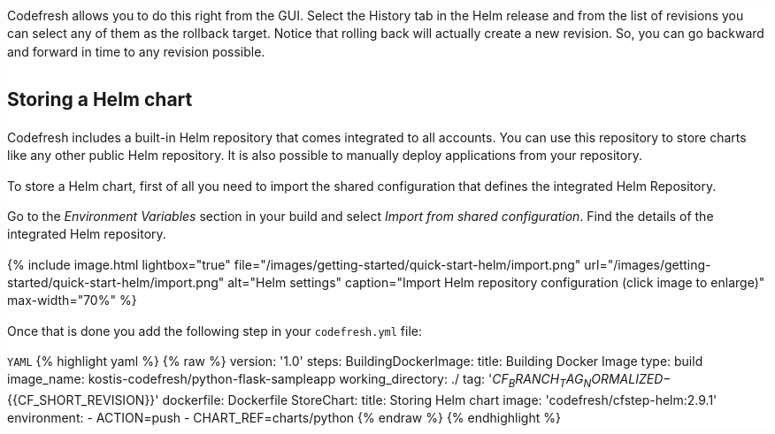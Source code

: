 Codefresh allows you to do this right from the GUI. Select the History tab in the Helm release and from the list of revisions you can select any of them as the rollback target. Notice that rolling back will actually create a new revision. So, you can go backward and forward in time to any revision possible.




## Storing a Helm chart 

Codefresh includes a built-in Helm repository that comes integrated to all accounts. You can use this repository
to store charts like any other public Helm repository. It is also possible to manually deploy applications from your repository.

To store a Helm chart, first of all you need to import the shared configuration that defines the integrated Helm Repository.

Go to the *Environment Variables* section in your build and select *Import from shared configuration*. Find the details
of the integrated Helm repository.

 {% include 
image.html 
lightbox="true" 
file="/images/getting-started/quick-start-helm/import.png" 
url="/images/getting-started/quick-start-helm/import.png" 
alt="Helm settings" 
caption="Import Helm repository configuration (click image to enlarge)" 
max-width="70%" 
%}

Once that is done you add the following step in your `codefresh.yml` file:

`YAML`
{% highlight yaml %}
{% raw %}
version: '1.0'
steps:
  BuildingDockerImage:
    title: Building Docker Image
    type: build
    image_name: kostis-codefresh/python-flask-sampleapp
    working_directory: ./
    tag: '${{CF_BRANCH_TAG_NORMALIZED}}-${{CF_SHORT_REVISION}}'
    dockerfile: Dockerfile
  StoreChart:
    title: Storing Helm chart
    image: 'codefresh/cfstep-helm:2.9.1'
    environment:
      - ACTION=push
      - CHART_REF=charts/python
{% endraw %}
{% endhighlight %}
